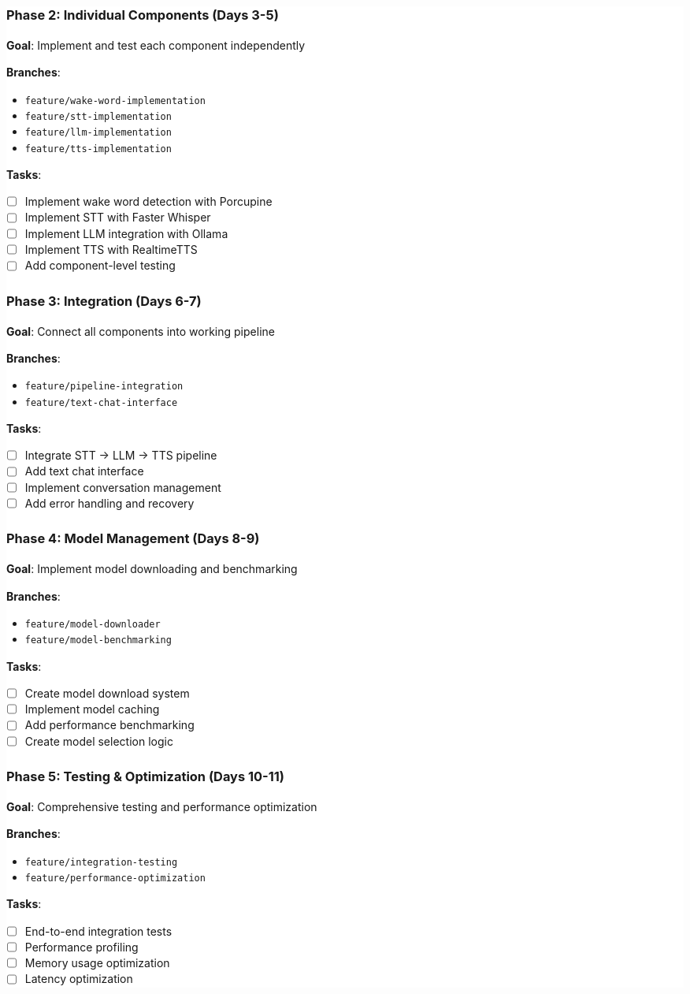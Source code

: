 ### Phase 2: Individual Components (Days 3-5)
**Goal**: Implement and test each component independently

**Branches**:
- `feature/wake-word-implementation`
- `feature/stt-implementation` 
- `feature/llm-implementation`
- `feature/tts-implementation`

**Tasks**:
- [ ] Implement wake word detection with Porcupine
- [ ] Implement STT with Faster Whisper
- [ ] Implement LLM integration with Ollama
- [ ] Implement TTS with RealtimeTTS
- [ ] Add component-level testing

### Phase 3: Integration (Days 6-7)
**Goal**: Connect all components into working pipeline

**Branches**:
- `feature/pipeline-integration`
- `feature/text-chat-interface`

**Tasks**:
- [ ] Integrate STT → LLM → TTS pipeline
- [ ] Add text chat interface
- [ ] Implement conversation management
- [ ] Add error handling and recovery

### Phase 4: Model Management (Days 8-9)
**Goal**: Implement model downloading and benchmarking

**Branches**:
- `feature/model-downloader`
- `feature/model-benchmarking`

**Tasks**:
- [ ] Create model download system
- [ ] Implement model caching
- [ ] Add performance benchmarking
- [ ] Create model selection logic

### Phase 5: Testing & Optimization (Days 10-11)
**Goal**: Comprehensive testing and performance optimization

**Branches**:
- `feature/integration-testing`
- `feature/performance-optimization`

**Tasks**:
- [ ] End-to-end integration tests
- [ ] Performance profiling
- [ ] Memory usage optimization
- [ ] Latency optimization
